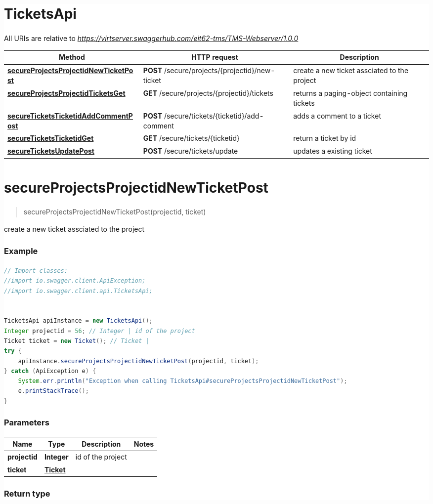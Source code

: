 # TicketsApi

All URIs are relative to *https://virtserver.swaggerhub.com/eit62-tms/TMS-Webserver/1.0.0*

Method | HTTP request | Description
------------- | ------------- | -------------
[**secureProjectsProjectidNewTicketPost**](TicketsApi.md#secureProjectsProjectidNewTicketPost) | **POST** /secure/projects/{projectid}/new-ticket | create a new ticket assciated to the project
[**secureProjectsProjectidTicketsGet**](TicketsApi.md#secureProjectsProjectidTicketsGet) | **GET** /secure/projects/{projectid}/tickets | returns a paging-object containing tickets
[**secureTicketsTicketidAddCommentPost**](TicketsApi.md#secureTicketsTicketidAddCommentPost) | **POST** /secure/tickets/{ticketid}/add-comment | adds a comment to a ticket
[**secureTicketsTicketidGet**](TicketsApi.md#secureTicketsTicketidGet) | **GET** /secure/tickets/{ticketid} | return a ticket by id
[**secureTicketsUpdatePost**](TicketsApi.md#secureTicketsUpdatePost) | **POST** /secure/tickets/update | updates a existing ticket


<a name="secureProjectsProjectidNewTicketPost"></a>
# **secureProjectsProjectidNewTicketPost**
> secureProjectsProjectidNewTicketPost(projectid, ticket)

create a new ticket assciated to the project

### Example
```java
// Import classes:
//import io.swagger.client.ApiException;
//import io.swagger.client.api.TicketsApi;


TicketsApi apiInstance = new TicketsApi();
Integer projectid = 56; // Integer | id of the project
Ticket ticket = new Ticket(); // Ticket | 
try {
    apiInstance.secureProjectsProjectidNewTicketPost(projectid, ticket);
} catch (ApiException e) {
    System.err.println("Exception when calling TicketsApi#secureProjectsProjectidNewTicketPost");
    e.printStackTrace();
}
```

### Parameters

Name | Type | Description  | Notes
------------- | ------------- | ------------- | -------------
 **projectid** | **Integer**| id of the project |
 **ticket** | [**Ticket**](Ticket.md)|  |

### Return type
